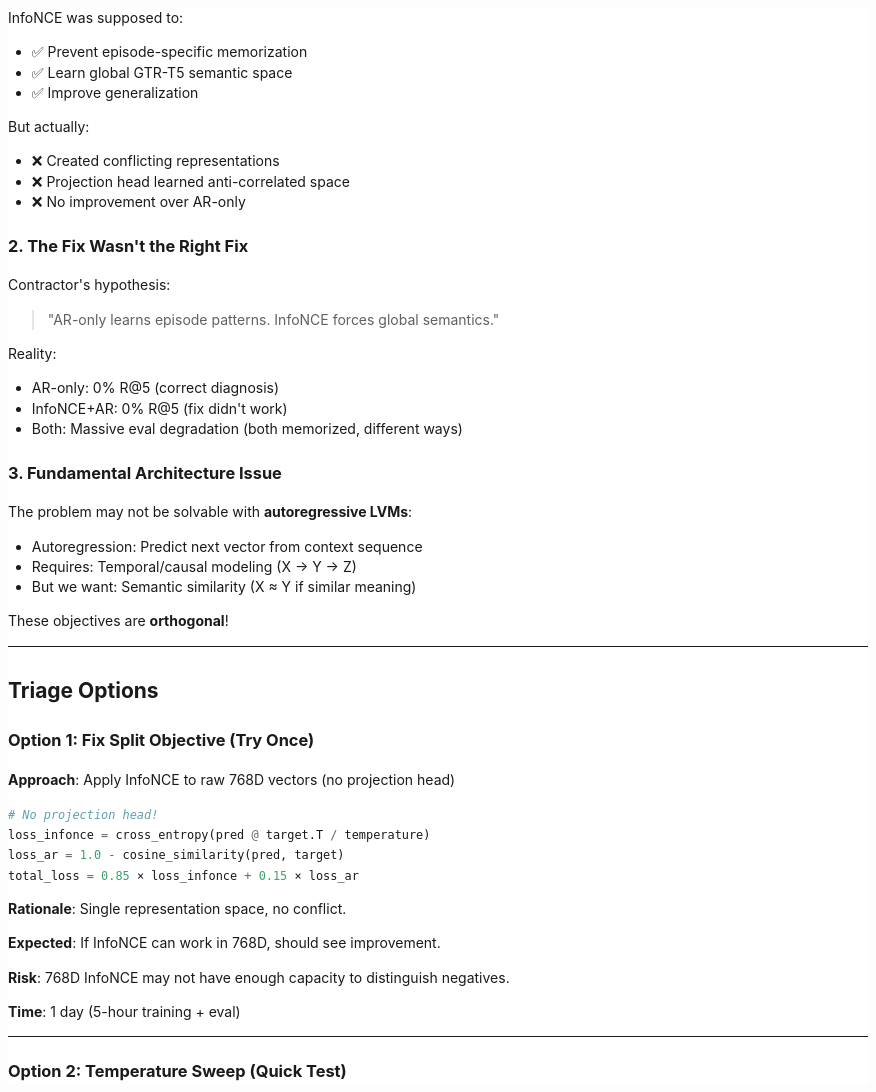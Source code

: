 InfoNCE was supposed to:
- ✅ Prevent episode-specific memorization
- ✅ Learn global GTR-T5 semantic space
- ✅ Improve generalization

But actually:
- ❌ Created conflicting representations
- ❌ Projection head learned anti-correlated space
- ❌ No improvement over AR-only

### 2. The Fix Wasn't the Right Fix

Contractor's hypothesis:
> "AR-only learns episode patterns. InfoNCE forces global semantics."

Reality:
- AR-only: 0% R@5 (correct diagnosis)
- InfoNCE+AR: 0% R@5 (fix didn't work)
- Both: Massive eval degradation (both memorized, different ways)

### 3. Fundamental Architecture Issue

The problem may not be solvable with **autoregressive LVMs**:
- Autoregression: Predict next vector from context sequence
- Requires: Temporal/causal modeling (X → Y → Z)
- But we want: Semantic similarity (X ≈ Y if similar meaning)

These objectives are **orthogonal**!

---

## Triage Options

### Option 1: Fix Split Objective (Try Once)

**Approach**: Apply InfoNCE to raw 768D vectors (no projection head)

```python
# No projection head!
loss_infonce = cross_entropy(pred @ target.T / temperature)
loss_ar = 1.0 - cosine_similarity(pred, target)
total_loss = 0.85 × loss_infonce + 0.15 × loss_ar
```

**Rationale**: Single representation space, no conflict.

**Expected**: If InfoNCE can work in 768D, should see improvement.

**Risk**: 768D InfoNCE may not have enough capacity to distinguish negatives.

**Time**: 1 day (5-hour training + eval)

---

### Option 2: Temperature Sweep (Quick Test)
